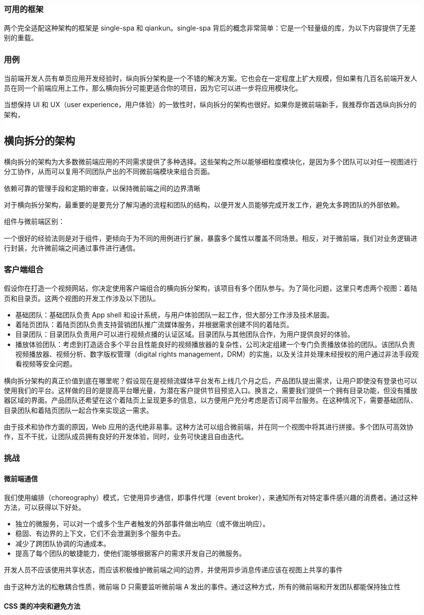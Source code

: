 ### 可用的框架

两个完全适配这种架构的框架是 single-spa 和 qiankun。single-spa 背后的概念非常简单：它是一个轻量级的库，为以下内容提供了无差别的重载。

### 用例

当前端开发人员有单页应用开发经验时，纵向拆分架构是一个不错的解决方案。它也会在一定程度上扩大规模，但如果有几百名前端开发人员在同一个前端应用上工作，那么横向拆分可能更适合你的项目，因为它可以进一步将应用模块化。

当想保持 UI 和 UX（user experience，用户体验）的一致性时，纵向拆分的架构也很好。如果你是微前端新手，我推荐你首选纵向拆分的架构，

## 横向拆分的架构

横向拆分的架构为大多数微前端应用的不同需求提供了多种选择。这些架构之所以能够细粒度模块化，是因为多个团队可以对任一视图进行分工协作，从而可以复用不同团队产出的不同微前端模块来组合页面。

依赖可靠的管理手段和定期的审查，以保持微前端之间的边界清晰

对于横向拆分架构，最重要的是要充分了解沟通的流程和团队的结构，以便开发人员能够完成开发工作，避免太多跨团队的外部依赖。

组件与微前端区别：

一个很好的经验法则是对于组件，更倾向于为不同的用例进行扩展，暴露多个属性以覆盖不同场景。相反，对于微前端，我们对业务逻辑进行封装，允许微前端之间通过事件进行通信。

### 客户端组合

假设你在打造一个视频网站，你决定使用客户端组合的横向拆分架构，该项目有多个团队参与。为了简化问题，这里只考虑两个视图：着陆页和目录页。这两个视图的开发工作涉及以下团队。

- 基础团队：基础团队负责 App shell 和设计系统，与用户体验团队一起工作，但大部分工作涉及技术层面。
- 着陆页团队：着陆页团队负责支持营销团队推广流媒体服务，并根据需求创建不同的着陆页。
- 目录团队：目录团队负责用户可以进行视频点播的认证区域。目录团队与其他团队合作，为用户提供良好的体验。
- 播放体验团队：考虑到打造适合多个平台且性能良好的视频播放器的复杂性，公司决定组建一个专门负责播放体验的团队。该团队负责视频播放器、视频分析、数字版权管理（digital rights management，DRM）的实施，以及关注并处理未经授权的用户通过非法手段观看视频等安全问题。


横向拆分架构的真正价值到底在哪里呢？假设现在是视频流媒体平台发布上线几个月之后，产品团队提出需求，让用户即使没有登录也可以使用我们的平台。这样做的目的是提高平台曝光量，为潜在客户提供节目预览入口。换言之，需要我们提供一个拥有目录功能，但没有播放器区域的界面。产品团队还希望在这个着陆页上呈现更多的信息，以方便用户充分考虑是否订阅平台服务。在这种情况下，需要基础团队、目录团队和着陆页团队一起合作来实现这一需求。

由于技术和协作方面的原因，Web 应用的迭代绝非易事。这种方法可以组合微前端，并在同一个视图中将其进行拼接。多个团队可高效协作，互不干扰，让团队成员拥有良好的开发体验，同时，业务可快速且自由迭代。

### 挑战

#### 微前端通信

我们使用编排（choreography）模式，它使用异步通信，即事件代理（event broker），来通知所有对特定事件感兴趣的消费者。通过这种方法，可以获得以下好处。

- 独立的微服务，可以对一个或多个生产者触发的外部事件做出响应（或不做出响应）。
- 稳固、有边界的上下文，它们不会泄漏到多个服务中去。
- 减少了跨团队协调的沟通成本。
- 提高了每个团队的敏捷能力，使他们能够根据客户的需求开发自己的微服务。

开发人员不应该使用共享状态，而应该积极维护微前端之间的边界，并使用异步消息传递应该在视图上共享的事件

由于这种方法的松散耦合性质，微前端 D 只需要监听微前端 A 发出的事件。通过这种方式，所有的微前端和开发团队都能保持独立性

#### CSS 类的冲突和避免方法
